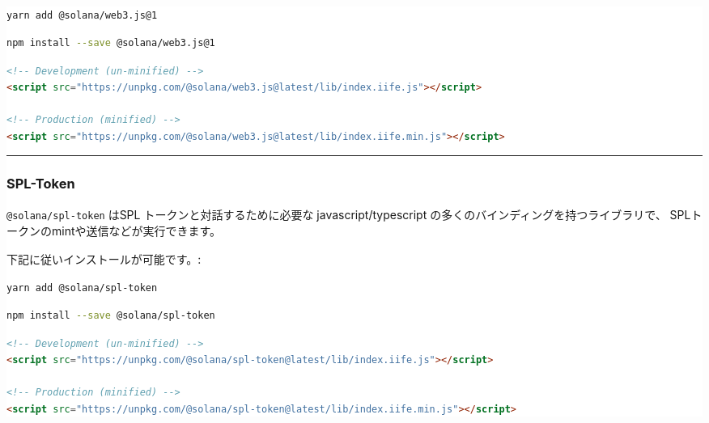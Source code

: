 <CodeGroup>
  <CodeGroupItem title="YARN" active>

```bash
yarn add @solana/web3.js@1
```

  </CodeGroupItem>

  <CodeGroupItem title="NPM">

```bash
npm install --save @solana/web3.js@1
```

  </CodeGroupItem>

  <CodeGroupItem title="BROWSER">

```html
<!-- Development (un-minified) -->
<script src="https://unpkg.com/@solana/web3.js@latest/lib/index.iife.js"></script>

<!-- Production (minified) -->
<script src="https://unpkg.com/@solana/web3.js@latest/lib/index.iife.min.js"></script>
```

  </CodeGroupItem>
</CodeGroup>

---

### SPL-Token

`@solana/spl-token` はSPL トークンと対話するために必要な javascript/typescript の多くのバインディングを持つライブラリで、
SPLトークンのmintや送信などが実行できます。

下記に従いインストールが可能です。:

<CodeGroup>
  <CodeGroupItem title="YARN" active>

```bash
yarn add @solana/spl-token
```

  </CodeGroupItem>

  <CodeGroupItem title="NPM">

```bash
npm install --save @solana/spl-token
```

  </CodeGroupItem>

  <CodeGroupItem title="BROWSER">

```html
<!-- Development (un-minified) -->
<script src="https://unpkg.com/@solana/spl-token@latest/lib/index.iife.js"></script>

<!-- Production (minified) -->
<script src="https://unpkg.com/@solana/spl-token@latest/lib/index.iife.min.js"></script>
```
